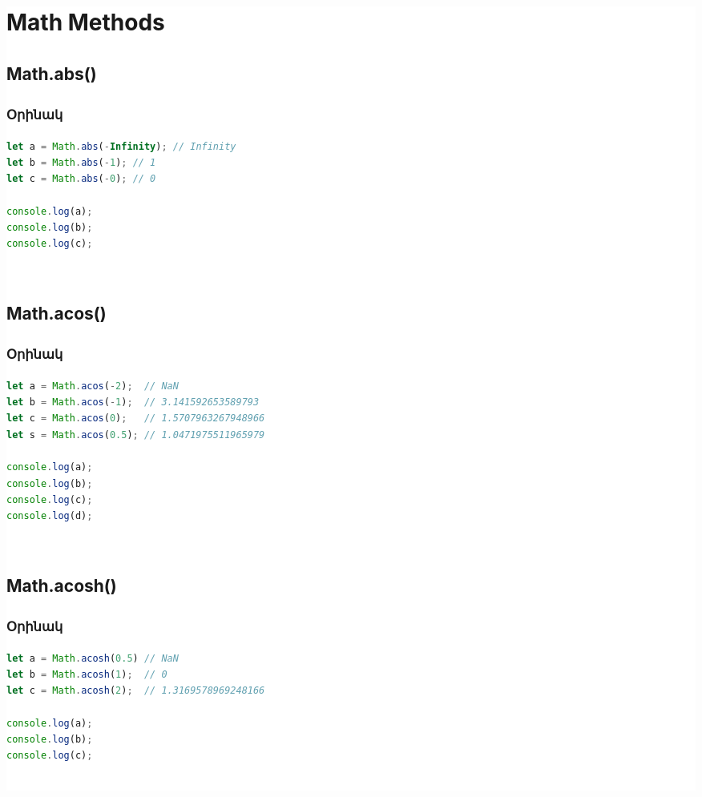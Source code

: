 # Math Methods

## Math.abs()

### Օրինակ

```js
let a = Math.abs(-Infinity); // Infinity
let b = Math.abs(-1); // 1
let c = Math.abs(-0); // 0

console.log(a);
console.log(b);
console.log(c);
```

<br>

## Math.acos()

### Օրինակ

```js
let a = Math.acos(-2);  // NaN
let b = Math.acos(-1);  // 3.141592653589793
let c = Math.acos(0);   // 1.5707963267948966
let s = Math.acos(0.5); // 1.0471975511965979

console.log(a);
console.log(b);
console.log(c);
console.log(d);
```

<br>

## Math.acosh()

### Օրինակ

```js
let a = Math.acosh(0.5) // NaN
let b = Math.acosh(1);  // 0
let c = Math.acosh(2);  // 1.3169578969248166

console.log(a);
console.log(b);
console.log(c);
```

<br>
